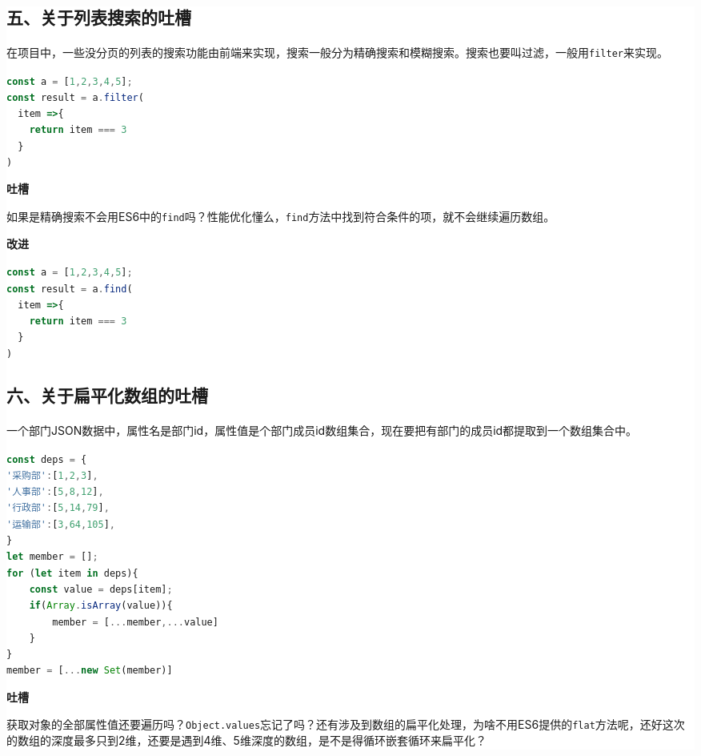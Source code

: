 ## 五、关于列表搜索的吐槽

在项目中，一些没分页的列表的搜索功能由前端来实现，搜索一般分为精确搜索和模糊搜索。搜索也要叫过滤，一般用`filter`来实现。

```js
const a = [1,2,3,4,5];
const result = a.filter( 
  item =>{
    return item === 3
  }
)

```

**吐槽**

如果是精确搜索不会用ES6中的`find`吗？性能优化懂么，`find`方法中找到符合条件的项，就不会继续遍历数组。

**改进**

```js
const a = [1,2,3,4,5];
const result = a.find( 
  item =>{
    return item === 3
  }
)

```

## 六、关于扁平化数组的吐槽

一个部门JSON数据中，属性名是部门id，属性值是个部门成员id数组集合，现在要把有部门的成员id都提取到一个数组集合中。

```js
const deps = {
'采购部':[1,2,3],
'人事部':[5,8,12],
'行政部':[5,14,79],
'运输部':[3,64,105],
}
let member = [];
for (let item in deps){
    const value = deps[item];
    if(Array.isArray(value)){
        member = [...member,...value]
    }
}
member = [...new Set(member)]

```

**吐槽**

获取对象的全部属性值还要遍历吗？`Object.values`忘记了吗？还有涉及到数组的扁平化处理，为啥不用ES6提供的`flat`方法呢，还好这次的数组的深度最多只到2维，还要是遇到4维、5维深度的数组，是不是得循环嵌套循环来扁平化？
